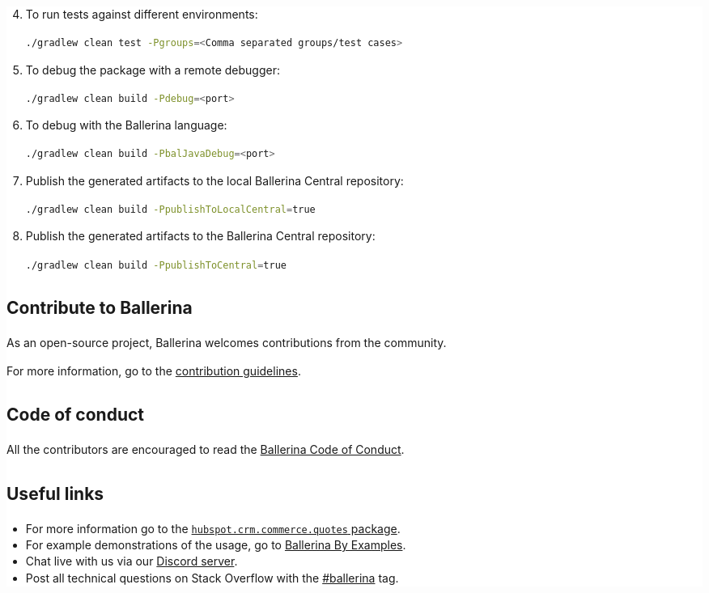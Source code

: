 4. To run tests against different environments:

   ```bash
   ./gradlew clean test -Pgroups=<Comma separated groups/test cases>
   ```

5. To debug the package with a remote debugger:

   ```bash
   ./gradlew clean build -Pdebug=<port>
   ```

6. To debug with the Ballerina language:

   ```bash
   ./gradlew clean build -PbalJavaDebug=<port>
   ```

7. Publish the generated artifacts to the local Ballerina Central repository:

    ```bash
    ./gradlew clean build -PpublishToLocalCentral=true
    ```

8. Publish the generated artifacts to the Ballerina Central repository:

   ```bash
   ./gradlew clean build -PpublishToCentral=true
   ```

## Contribute to Ballerina

As an open-source project, Ballerina welcomes contributions from the community.

For more information, go to the [contribution guidelines](https://github.com/ballerina-platform/ballerina-lang/blob/master/CONTRIBUTING.md).

## Code of conduct

All the contributors are encouraged to read the [Ballerina Code of Conduct](https://ballerina.io/code-of-conduct).

## Useful links

* For more information go to the [`hubspot.crm.commerce.quotes` package](https://central.ballerina.io/ballerinax/hubspot.crm.commerce.quotes/latest).
* For example demonstrations of the usage, go to [Ballerina By Examples](https://ballerina.io/learn/by-example/).
* Chat live with us via our [Discord server](https://discord.gg/ballerinalang).
* Post all technical questions on Stack Overflow with the [#ballerina](https://stackoverflow.com/questions/tagged/ballerina) tag.
